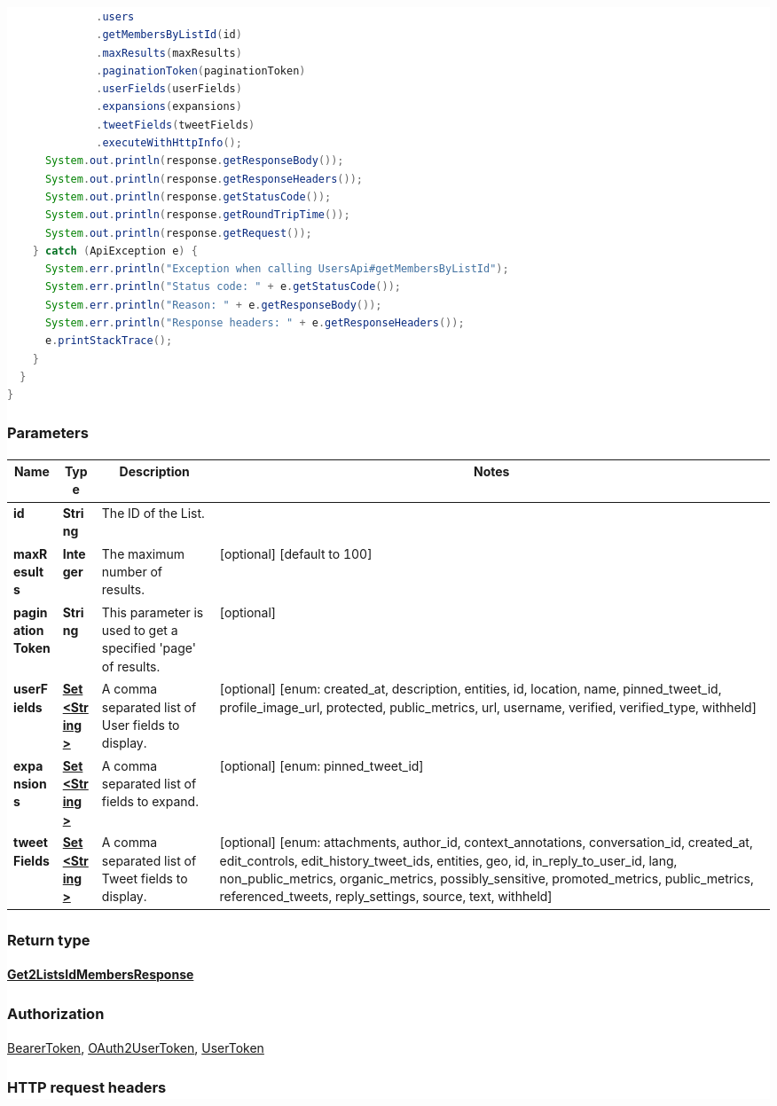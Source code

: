```java
              .users
              .getMembersByListId(id)
              .maxResults(maxResults)
              .paginationToken(paginationToken)
              .userFields(userFields)
              .expansions(expansions)
              .tweetFields(tweetFields)
              .executeWithHttpInfo();
      System.out.println(response.getResponseBody());
      System.out.println(response.getResponseHeaders());
      System.out.println(response.getStatusCode());
      System.out.println(response.getRoundTripTime());
      System.out.println(response.getRequest());
    } catch (ApiException e) {
      System.err.println("Exception when calling UsersApi#getMembersByListId");
      System.err.println("Status code: " + e.getStatusCode());
      System.err.println("Reason: " + e.getResponseBody());
      System.err.println("Response headers: " + e.getResponseHeaders());
      e.printStackTrace();
    }
  }
}

```

### Parameters

| Name | Type | Description  | Notes |
|------------- | ------------- | ------------- | -------------|
| **id** | **String**| The ID of the List. | |
| **maxResults** | **Integer**| The maximum number of results. | [optional] [default to 100] |
| **paginationToken** | **String**| This parameter is used to get a specified &#39;page&#39; of results. | [optional] |
| **userFields** | [**Set&lt;String&gt;**](String.md)| A comma separated list of User fields to display. | [optional] [enum: created_at, description, entities, id, location, name, pinned_tweet_id, profile_image_url, protected, public_metrics, url, username, verified, verified_type, withheld] |
| **expansions** | [**Set&lt;String&gt;**](String.md)| A comma separated list of fields to expand. | [optional] [enum: pinned_tweet_id] |
| **tweetFields** | [**Set&lt;String&gt;**](String.md)| A comma separated list of Tweet fields to display. | [optional] [enum: attachments, author_id, context_annotations, conversation_id, created_at, edit_controls, edit_history_tweet_ids, entities, geo, id, in_reply_to_user_id, lang, non_public_metrics, organic_metrics, possibly_sensitive, promoted_metrics, public_metrics, referenced_tweets, reply_settings, source, text, withheld] |

### Return type

[**Get2ListsIdMembersResponse**](Get2ListsIdMembersResponse.md)

### Authorization

[BearerToken](../README.md#BearerToken), [OAuth2UserToken](../README.md#OAuth2UserToken), [UserToken](../README.md#UserToken)

### HTTP request headers
